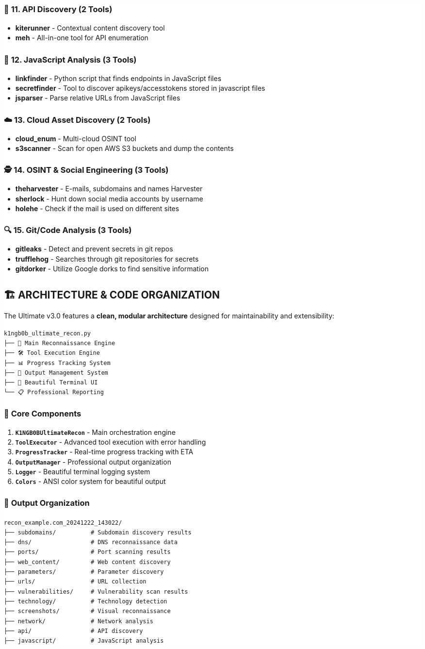 ### 🔌 **11. API Discovery (2 Tools)**
- **kiterunner** - Contextual content discovery tool
- **meh** - All-in-one tool for API enumeration

### 📜 **12. JavaScript Analysis (3 Tools)**
- **linkfinder** - Python script that finds endpoints in JavaScript files
- **secretfinder** - Tool to discover apikeys/accesstokens stored in javascript files
- **jsparser** - Parse relative URLs from JavaScript files

### ☁️ **13. Cloud Asset Discovery (2 Tools)**
- **cloud_enum** - Multi-cloud OSINT tool
- **s3scanner** - Scan for open AWS S3 buckets and dump the contents

### 🕵️ **14. OSINT & Social Engineering (3 Tools)**
- **theharvester** - E-mails, subdomains and names Harvester
- **sherlock** - Hunt down social media accounts by username
- **holehe** - Check if the mail is used on different sites

### 🔍 **15. Git/Code Analysis (3 Tools)**
- **gitleaks** - Detect and prevent secrets in git repos
- **trufflehog** - Searches through git repositories for secrets
- **gitdorker** - Utilize Google dorks to find sensitive information

## 🏗️ ARCHITECTURE & CODE ORGANIZATION

The Ultimate v3.0 features a **clean, modular architecture** designed for maintainability and extensibility:

```
k1ngb0b_ultimate_recon.py
├── 🎯 Main Reconnaissance Engine
├── 🛠️ Tool Execution Engine
├── 📊 Progress Tracking System
├── 📁 Output Management System
├── 🎨 Beautiful Terminal UI
└── 📋 Professional Reporting
```

### 🧩 **Core Components**

1. **`K1NGB0BUltimateRecon`** - Main orchestration engine
2. **`ToolExecutor`** - Advanced tool execution with error handling
3. **`ProgressTracker`** - Real-time progress tracking with ETA
4. **`OutputManager`** - Professional output organization
5. **`Logger`** - Beautiful terminal logging system
6. **`Colors`** - ANSI color system for beautiful output

### 📁 **Output Organization**

```
recon_example.com_20241222_143022/
├── subdomains/          # Subdomain discovery results
├── dns/                 # DNS reconnaissance data
├── ports/               # Port scanning results
├── web_content/         # Web content discovery
├── parameters/          # Parameter discovery
├── urls/                # URL collection
├── vulnerabilities/     # Vulnerability scan results
├── technology/          # Technology detection
├── screenshots/         # Visual reconnaissance
├── network/             # Network analysis
├── api/                 # API discovery
├── javascript/          # JavaScript analysis
```